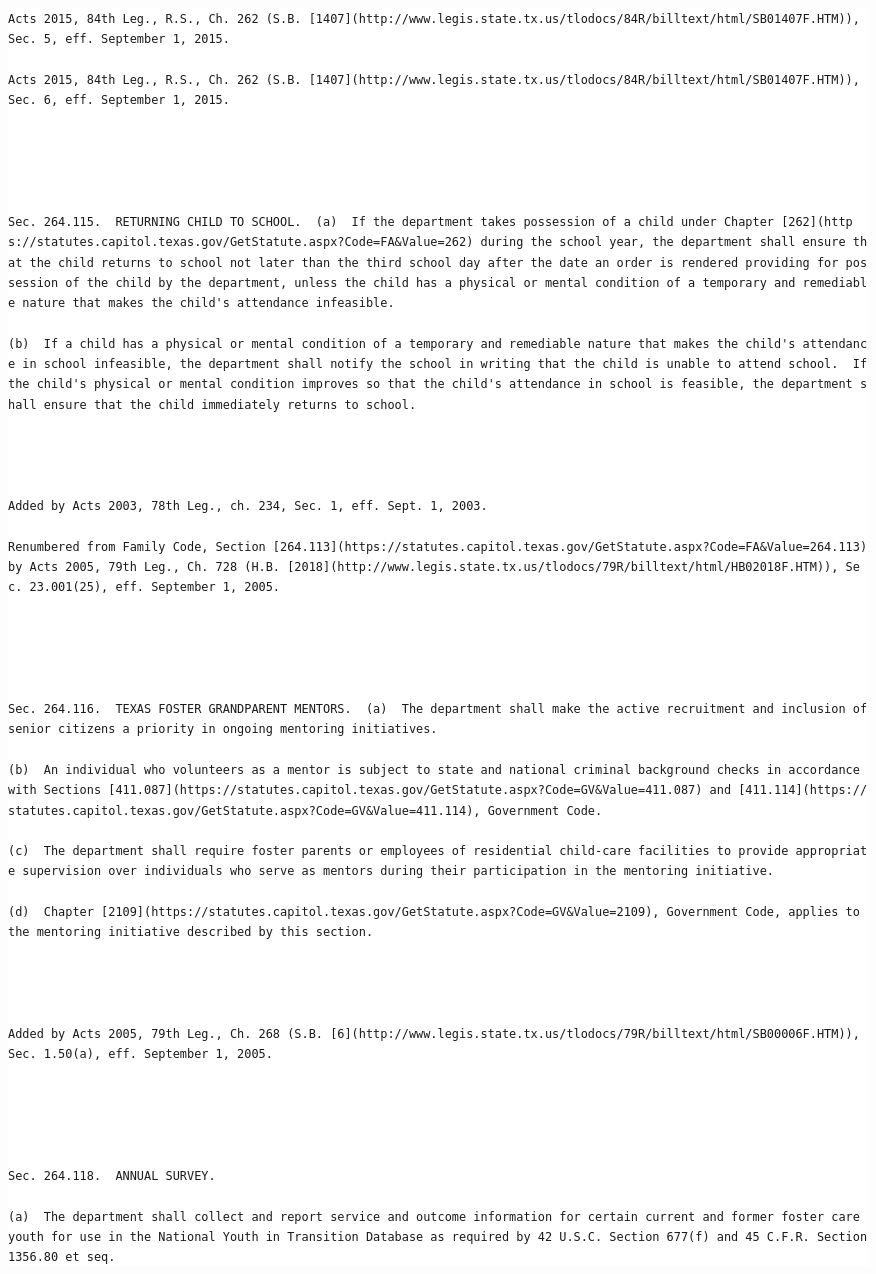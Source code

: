     Acts 2015, 84th Leg., R.S., Ch. 262 (S.B. [1407](http://www.legis.state.tx.us/tlodocs/84R/billtext/html/SB01407F.HTM)), Sec. 5, eff. September 1, 2015.
    
    Acts 2015, 84th Leg., R.S., Ch. 262 (S.B. [1407](http://www.legis.state.tx.us/tlodocs/84R/billtext/html/SB01407F.HTM)), Sec. 6, eff. September 1, 2015.
    
    
    
    
    
    Sec. 264.115.  RETURNING CHILD TO SCHOOL.  (a)  If the department takes possession of a child under Chapter [262](https://statutes.capitol.texas.gov/GetStatute.aspx?Code=FA&Value=262) during the school year, the department shall ensure that the child returns to school not later than the third school day after the date an order is rendered providing for possession of the child by the department, unless the child has a physical or mental condition of a temporary and remediable nature that makes the child's attendance infeasible.
    
    (b)  If a child has a physical or mental condition of a temporary and remediable nature that makes the child's attendance in school infeasible, the department shall notify the school in writing that the child is unable to attend school.  If the child's physical or mental condition improves so that the child's attendance in school is feasible, the department shall ensure that the child immediately returns to school.
    
    
    
    
    Added by Acts 2003, 78th Leg., ch. 234, Sec. 1, eff. Sept. 1, 2003.
    
    Renumbered from Family Code, Section [264.113](https://statutes.capitol.texas.gov/GetStatute.aspx?Code=FA&Value=264.113) by Acts 2005, 79th Leg., Ch. 728 (H.B. [2018](http://www.legis.state.tx.us/tlodocs/79R/billtext/html/HB02018F.HTM)), Sec. 23.001(25), eff. September 1, 2005.
    
    
    
    
    
    Sec. 264.116.  TEXAS FOSTER GRANDPARENT MENTORS.  (a)  The department shall make the active recruitment and inclusion of senior citizens a priority in ongoing mentoring initiatives.
    
    (b)  An individual who volunteers as a mentor is subject to state and national criminal background checks in accordance with Sections [411.087](https://statutes.capitol.texas.gov/GetStatute.aspx?Code=GV&Value=411.087) and [411.114](https://statutes.capitol.texas.gov/GetStatute.aspx?Code=GV&Value=411.114), Government Code.
    
    (c)  The department shall require foster parents or employees of residential child-care facilities to provide appropriate supervision over individuals who serve as mentors during their participation in the mentoring initiative.
    
    (d)  Chapter [2109](https://statutes.capitol.texas.gov/GetStatute.aspx?Code=GV&Value=2109), Government Code, applies to the mentoring initiative described by this section.
    
    
    
    
    Added by Acts 2005, 79th Leg., Ch. 268 (S.B. [6](http://www.legis.state.tx.us/tlodocs/79R/billtext/html/SB00006F.HTM)), Sec. 1.50(a), eff. September 1, 2005.
    
    
    
    
    
    Sec. 264.118.  ANNUAL SURVEY.
    
    (a)  The department shall collect and report service and outcome information for certain current and former foster care youth for use in the National Youth in Transition Database as required by 42 U.S.C. Section 677(f) and 45 C.F.R. Section 1356.80 et seq.
    